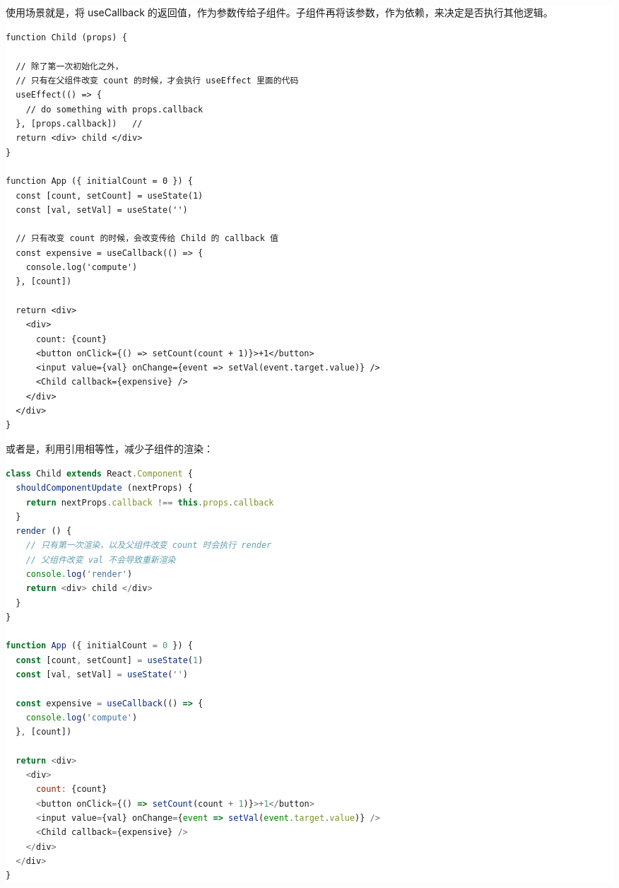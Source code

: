 使用场景就是，将 useCallback 的返回值，作为参数传给子组件。子组件再将该参数，作为依赖，来决定是否执行其他逻辑。    

```
function Child (props) {

  // 除了第一次初始化之外，
  // 只有在父组件改变 count 的时候，才会执行 useEffect 里面的代码
  useEffect(() => {
    // do something with props.callback
  }, [props.callback])   // 
  return <div> child </div>
}

function App ({ initialCount = 0 }) {
  const [count, setCount] = useState(1)
  const [val, setVal] = useState('')

  // 只有改变 count 的时候，会改变传给 Child 的 callback 值
  const expensive = useCallback(() => {
    console.log('compute')
  }, [count])

  return <div>
    <div>
      count: {count}
      <button onClick={() => setCount(count + 1)}>+1</button>
      <input value={val} onChange={event => setVal(event.target.value)} />
      <Child callback={expensive} />
    </div>
  </div>
}
```

或者是，利用引用相等性，减少子组件的渲染：  

```js
class Child extends React.Component {
  shouldComponentUpdate (nextProps) {
    return nextProps.callback !== this.props.callback
  }
  render () {
    // 只有第一次渲染，以及父组件改变 count 时会执行 render
    // 父组件改变 val 不会导致重新渲染
    console.log('render')
    return <div> child </div>
  }
}

function App ({ initialCount = 0 }) {
  const [count, setCount] = useState(1)
  const [val, setVal] = useState('')

  const expensive = useCallback(() => {
    console.log('compute')
  }, [count])

  return <div>
    <div>
      count: {count}
      <button onClick={() => setCount(count + 1)}>+1</button>
      <input value={val} onChange={event => setVal(event.target.value)} />
      <Child callback={expensive} />
    </div>
  </div>
}
```